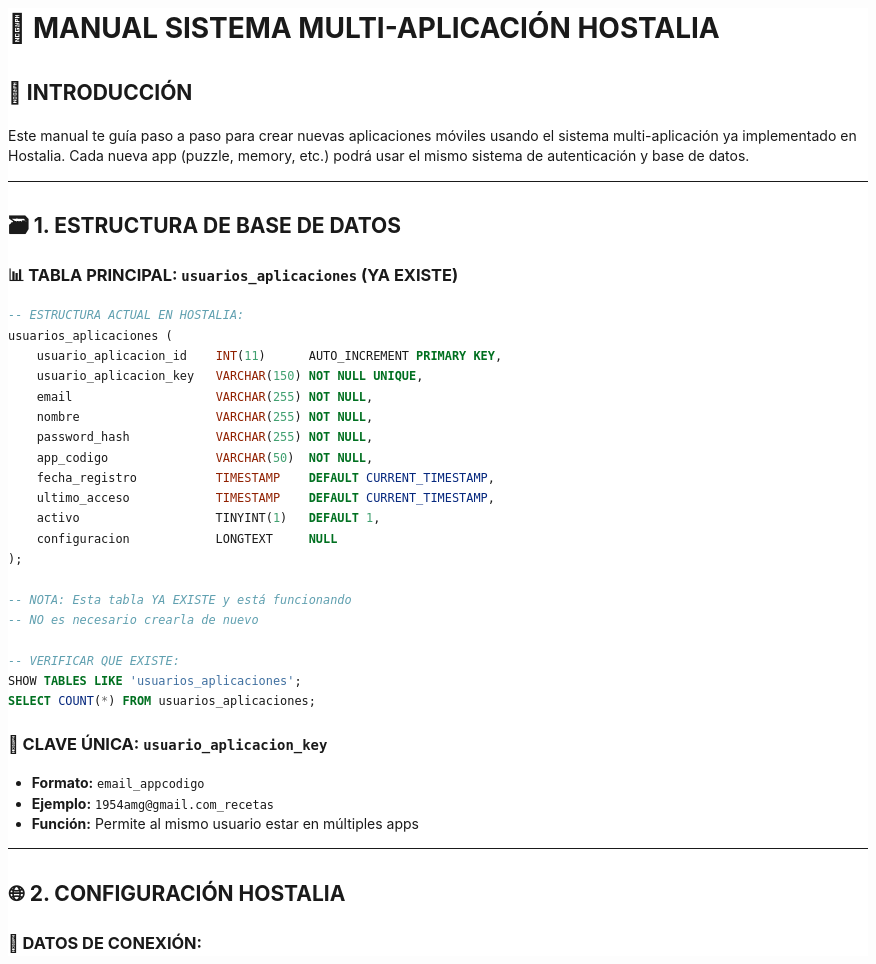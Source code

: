 # 📱 MANUAL SISTEMA MULTI-APLICACIÓN HOSTALIA

## 🎯 **INTRODUCCIÓN**

Este manual te guía paso a paso para crear nuevas aplicaciones móviles usando el sistema multi-aplicación ya implementado en Hostalia. Cada nueva app (puzzle, memory, etc.) podrá usar el mismo sistema de autenticación y base de datos.

---

## 🗃️ **1. ESTRUCTURA DE BASE DE DATOS**

### **📊 TABLA PRINCIPAL: `usuarios_aplicaciones` (YA EXISTE)**

```sql
-- ESTRUCTURA ACTUAL EN HOSTALIA:
usuarios_aplicaciones (
    usuario_aplicacion_id    INT(11)      AUTO_INCREMENT PRIMARY KEY,
    usuario_aplicacion_key   VARCHAR(150) NOT NULL UNIQUE,
    email                    VARCHAR(255) NOT NULL,
    nombre                   VARCHAR(255) NOT NULL,
    password_hash            VARCHAR(255) NOT NULL,
    app_codigo               VARCHAR(50)  NOT NULL,
    fecha_registro           TIMESTAMP    DEFAULT CURRENT_TIMESTAMP,
    ultimo_acceso            TIMESTAMP    DEFAULT CURRENT_TIMESTAMP,
    activo                   TINYINT(1)   DEFAULT 1,
    configuracion            LONGTEXT     NULL
);

-- NOTA: Esta tabla YA EXISTE y está funcionando
-- NO es necesario crearla de nuevo

-- VERIFICAR QUE EXISTE:
SHOW TABLES LIKE 'usuarios_aplicaciones';
SELECT COUNT(*) FROM usuarios_aplicaciones;
```

### **🔑 CLAVE ÚNICA: `usuario_aplicacion_key`**
- **Formato:** `email_appcodigo`
- **Ejemplo:** `1954amg@gmail.com_recetas`
- **Función:** Permite al mismo usuario estar en múltiples apps

---

## 🌐 **2. CONFIGURACIÓN HOSTALIA**

### **📡 DATOS DE CONEXIÓN:**
